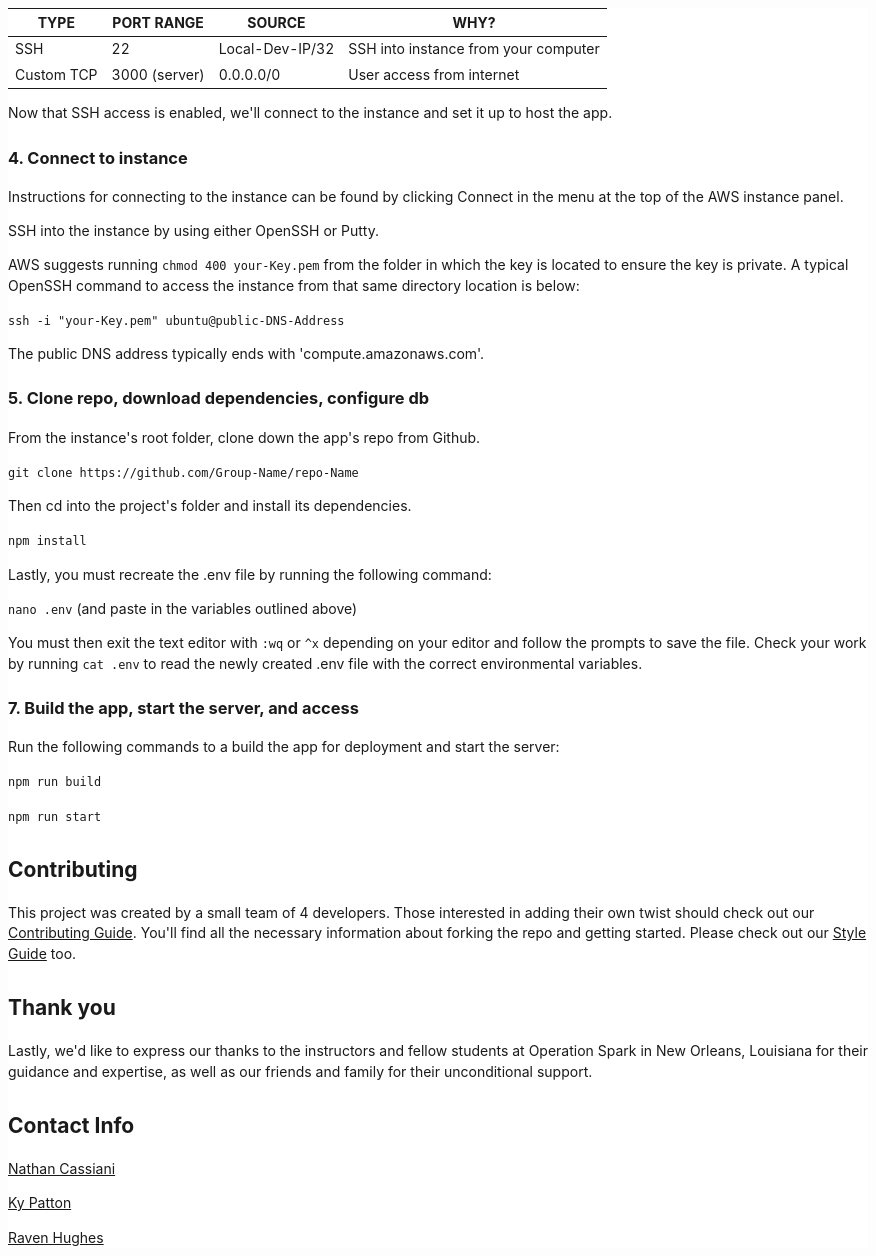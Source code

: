 |     TYPE      |  PORT RANGE   |     SOURCE      |      WHY?                             |
| ------------- | ------------- | -------------   | ------------------------------------- |
| SSH           |  22           | Local-Dev-IP/32 |  SSH into instance from your computer |
| Custom TCP    | 3000 (server) | 0.0.0.0/0       | User access from internet             |

Now that SSH access is enabled, we'll connect to the instance and set it up to host the app.

### **4. Connect to instance**

Instructions for connecting to the instance can be found by clicking Connect in the menu at the top of the AWS instance panel.

SSH into the instance by using either OpenSSH or Putty.

AWS suggests running `chmod 400 your-Key.pem` from the folder in which the key is located to ensure the key is private. A typical OpenSSH command to access the instance from that same directory location is below:

`ssh -i "your-Key.pem" ubuntu@public-DNS-Address`

The public DNS address typically ends with 'compute.amazonaws.com'.

### **5. Clone repo, download dependencies, configure db**

From the instance's root folder, clone down the app's repo from Github.

`git clone https://github.com/Group-Name/repo-Name`

Then cd into the project's folder and install its dependencies.

`npm install`

Lastly, you must recreate the .env file by running the following command:

`nano .env` (and paste in the variables outlined above)

You must then exit the text editor with `:wq` or `^x` depending on your editor and follow the prompts to save the file.  Check your work by running `cat .env` to read the newly created .env file with the correct environmental variables.

### 7. Build the app, start the server, and access

Run the following commands to a build the app for deployment and start the server:

```npm run build```

```npm run start```

## **Contributing**

This project was created by a small team of 4 developers. Those interested in adding their own twist should check out our [Contributing Guide](https://github.com/Par-For-Loops/gallerist/blob/main/CONTRIBUTING.md). You'll find all the necessary information about forking the repo and getting started. Please check out our [Style Guide](https://github.com/Par-For-Loops/gallerist/blob/main/STYLE-GUIDE.md) too.

## **Thank you**

Lastly, we'd like to express our thanks to the instructors and fellow students at Operation Spark in New Orleans, Louisiana for their guidance and expertise, as well as our friends and family for their unconditional support.

## **Contact Info**

[Nathan Cassiani](https://github.com/nwcassiani)

[Ky Patton](https://github.com/kycodee)

[Raven Hughes](https://github.com/ravenhillh)
```
